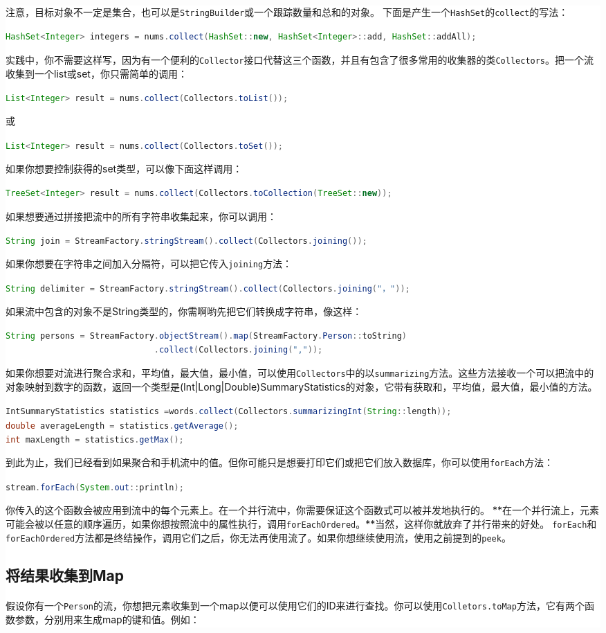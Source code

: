 注意，目标对象不一定是集合，也可以是`StringBuilder`或一个跟踪数量和总和的对象。
下面是产生一个`HashSet`的`collect`的写法：

```java
HashSet<Integer> integers = nums.collect(HashSet::new, HashSet<Integer>::add, HashSet::addAll);
```

实践中，你不需要这样写，因为有一个便利的`Collector`接口代替这三个函数，并且有包含了很多常用的收集器的类`Collectors`。把一个流收集到一个list或set，你只需简单的调用：

```java
List<Integer> result = nums.collect(Collectors.toList());
```

或

```java
List<Integer> result = nums.collect(Collectors.toSet());
```

如果你想要控制获得的set类型，可以像下面这样调用：

```java
TreeSet<Integer> result = nums.collect(Collectors.toCollection(TreeSet::new));
```

如果想要通过拼接把流中的所有字符串收集起来，你可以调用：

```java
String join = StreamFactory.stringStream().collect(Collectors.joining());
```

如果你想要在字符串之间加入分隔符，可以把它传入`joining`方法：

```java
String delimiter = StreamFactory.stringStream().collect(Collectors.joining("，"));
```

如果流中包含的对象不是String类型的，你需啊哟先把它们转换成字符串，像这样：

```java
String persons = StreamFactory.objectStream().map(StreamFactory.Person::toString)
                              .collect(Collectors.joining(","));
```

如果你想要对流进行聚合求和，平均值，最大值，最小值，可以使用`Collectors`中的以`summarizing`方法。这些方法接收一个可以把流中的对象映射到数字的函数，返回一个类型是(Int|Long|Double)SummaryStatistics的对象，它带有获取和，平均值，最大值，最小值的方法。

```java
IntSummaryStatistics statistics =words.collect(Collectors.summarizingInt(String::length));
double averageLength = statistics.getAverage();
int maxLength = statistics.getMax();
```

到此为止，我们已经看到如果聚合和手机流中的值。但你可能只是想要打印它们或把它们放入数据库，你可以使用`forEach`方法：

```java
stream.forEach(System.out::println);
```

你传入的这个函数会被应用到流中的每个元素上。在一个并行流中，你需要保证这个函数式可以被并发地执行的。
**在一个并行流上，元素可能会被以任意的顺序遍历，如果你想按照流中的属性执行，调用`forEachOrdered`。**当然，这样你就放弃了并行带来的好处。
`forEach`和`forEachOrdered`方法都是终结操作，调用它们之后，你无法再使用流了。如果你想继续使用流，使用之前提到的`peek`。
## 将结果收集到Map
假设你有一个`Person`的流，你想把元素收集到一个map以便可以使用它们的ID来进行查找。你可以使用`Colletors.toMap`方法，它有两个函数参数，分别用来生成map的键和值。例如：
